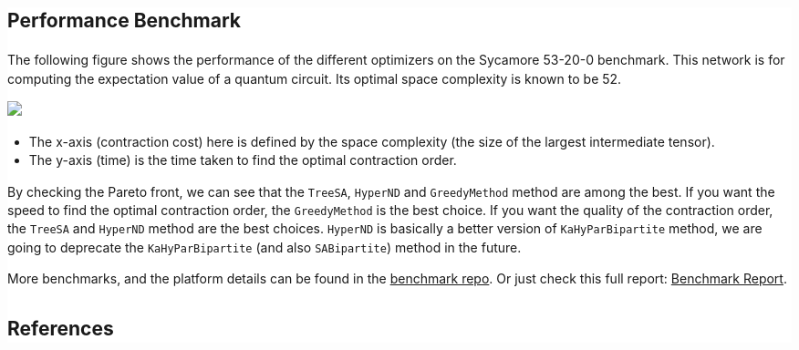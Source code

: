 ## Performance Benchmark

The following figure shows the performance of the different optimizers on the Sycamore 53-20-0 benchmark. This network is for computing the expectation value of a quantum circuit. Its optimal space complexity is known to be 52.

![](https://raw.githubusercontent.com/TensorBFS/OMEinsumContractionOrdersBenchmark/refs/heads/main/figures/sycamore_53_20_0.svg)

- The x-axis (contraction cost) here is defined by the space complexity (the size of the largest intermediate tensor).
- The y-axis (time) is the time taken to find the optimal contraction order.

By checking the Pareto front, we can see that the `TreeSA`, `HyperND` and `GreedyMethod` method are among the best. If you want the speed to find the optimal contraction order, the `GreedyMethod` is the best choice. If you want the quality of the contraction order, the `TreeSA` and `HyperND` method are the best choices. `HyperND` is basically a better version of `KaHyParBipartite` method, we are going to deprecate the `KaHyParBipartite` (and also `SABipartite`) method in the future.

More benchmarks, and the platform details can be found in the [benchmark repo](https://github.com/TensorBFS/OMEinsumContractionOrdersBenchmark). Or just check this full report: [Benchmark Report](https://raw.githubusercontent.com/TensorBFS/OMEinsumContractionOrdersBenchmark/refs/heads/main/report.pdf).

## References

[^Bouchitté2001]: Bouchitté, V., Todinca, I., 2001. Treewidth and Minimum Fill-in: Grouping the Minimal Separators. SIAM J. Comput. 31, 212–232. https://doi.org/10.1137/S0097539799359683
[^Gray2021]: Gray, Johnnie, and Stefanos Kourtis. "Hyper-optimized tensor network contraction." Quantum 5 (2021): 410.
[^Kalachev2021]: Kalachev, Gleb, Pavel Panteleev, and Man-Hong Yung. "Recursive multi-tensor contraction for XEB verification of quantum circuits." arXiv preprint arXiv:2108.05665 (2021).
[^Robert2014]: Pfeifer, R.N.C., Haegeman, J., Verstraete, F., 2014. Faster identification of optimal contraction sequences for tensor networks. Phys. Rev. E 90, 033315. https://doi.org/10.1103/PhysRevE.90.033315
[^Schlag2021]: Schlag, S., Heuer, T., Gottesbüren, L., Akhremtsev, Y., Schulz, C., Sanders, P., 2021. High-Quality Hypergraph Partitioning. https://doi.org/10.48550/arXiv.2106.08696
